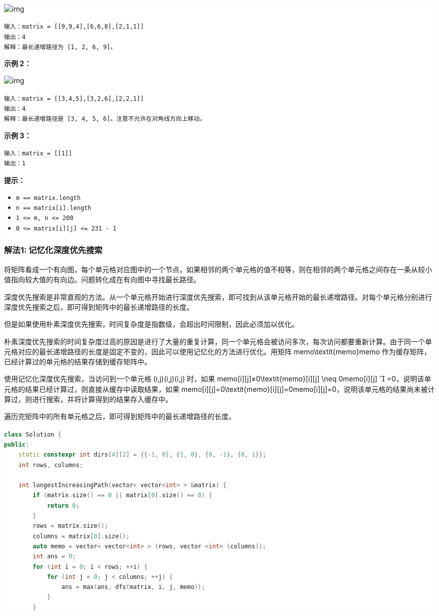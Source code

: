 ![img](https://assets.leetcode.com/uploads/2021/01/05/grid1.jpg)

```
输入：matrix = [[9,9,4],[6,6,8],[2,1,1]]
输出：4 
解释：最长递增路径为 [1, 2, 6, 9]。
```

**示例 2：**

![img](https://assets.leetcode.com/uploads/2021/01/27/tmp-grid.jpg)

```
输入：matrix = [[3,4,5],[3,2,6],[2,2,1]]
输出：4 
解释：最长递增路径是 [3, 4, 5, 6]。注意不允许在对角线方向上移动。
```

**示例 3：**

```
输入：matrix = [[1]]
输出：1
```

 

**提示：**

- `m == matrix.length`
- `n == matrix[i].length`
- `1 <= m, n <= 200`
- `0 <= matrix[i][j] <= 231 - 1`

### 解法1: 记忆化深度优先搜索

将矩阵看成一个有向图，每个单元格对应图中的一个节点，如果相邻的两个单元格的值不相等，则在相邻的两个单元格之间存在一条从较小值指向较大值的有向边。问题转化成在有向图中寻找最长路径。

深度优先搜索是非常直观的方法。从一个单元格开始进行深度优先搜索，即可找到从该单元格开始的最长递增路径。对每个单元格分别进行深度优先搜索之后，即可得到矩阵中的最长递增路径的长度。

但是如果使用朴素深度优先搜索，时间复杂度是指数级，会超出时间限制，因此必须加以优化。

朴素深度优先搜索的时间复杂度过高的原因是进行了大量的重复计算，同一个单元格会被访问多次，每次访问都要重新计算。由于同一个单元格对应的最长递增路径的长度是固定不变的，因此可以使用记忆化的方法进行优化。用矩阵 memo\textit{memo}memo 作为缓存矩阵，已经计算过的单元格的结果存储到缓存矩阵中。

使用记忆化深度优先搜索，当访问到一个单元格 (i,j)(i,j)(i,j) 时，如果 memo[i][j]≠0\textit{memo}[i][j] \neq 0memo[i][j]

=0，说明该单元格的结果已经计算过，则直接从缓存中读取结果，如果 memo[i][j]=0\textit{memo}[i][j]=0memo[i][j]=0，说明该单元格的结果尚未被计算过，则进行搜索，并将计算得到的结果存入缓存中。

遍历完矩阵中的所有单元格之后，即可得到矩阵中的最长递增路径的长度。

```c++
class Solution {
public:
    static constexpr int dirs[4][2] = {{-1, 0}, {1, 0}, {0, -1}, {0, 1}};
    int rows, columns;

    int longestIncreasingPath(vector< vector<int> > &matrix) {
        if (matrix.size() == 0 || matrix[0].size() == 0) {
            return 0;
        }
        rows = matrix.size();
        columns = matrix[0].size();
        auto memo = vector< vector<int> > (rows, vector <int> (columns));
        int ans = 0;
        for (int i = 0; i < rows; ++i) {
            for (int j = 0; j < columns; ++j) {
                ans = max(ans, dfs(matrix, i, j, memo));
            }
        }
```